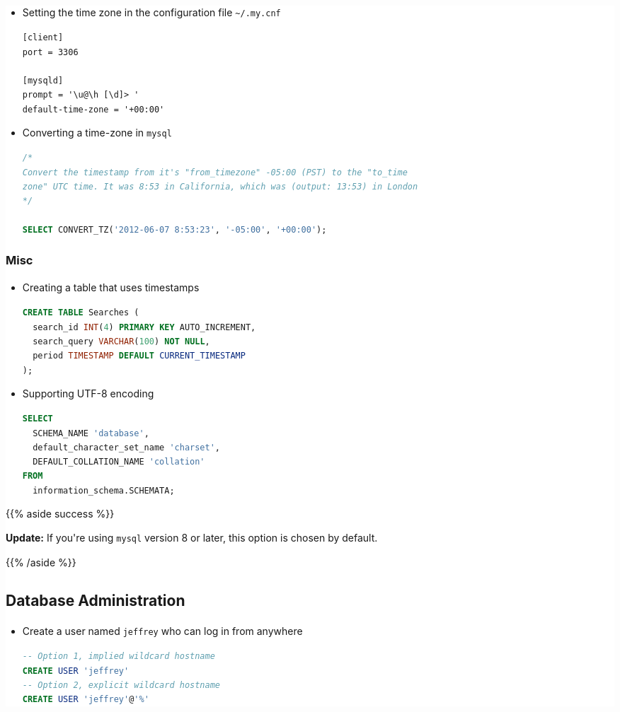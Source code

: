 * Setting the time zone in the configuration file `~/.my.cnf`

    ```txt
    [client]
    port = 3306
  
    [mysqld]
    prompt = '\u@\h [\d]> '
    default-time-zone = '+00:00'
    ```

* Converting a time-zone in `mysql`

    ```sql
    /*
    Convert the timestamp from it's "from_timezone" -05:00 (PST) to the "to_time
    zone" UTC time. It was 8:53 in California, which was (output: 13:53) in London
    */
  
    SELECT CONVERT_TZ('2012-06-07 8:53:23', '-05:00', '+00:00');
    ```

### Misc

* Creating a table that uses timestamps

    ```sql
    CREATE TABLE Searches (
      search_id INT(4) PRIMARY KEY AUTO_INCREMENT,
      search_query VARCHAR(100) NOT NULL,
      period TIMESTAMP DEFAULT CURRENT_TIMESTAMP
    );
    ```


* Supporting UTF-8 encoding

    ```sql
    SELECT 
      SCHEMA_NAME 'database', 
      default_character_set_name 'charset', 
      DEFAULT_COLLATION_NAME 'collation' 
    FROM 
      information_schema.SCHEMATA;
    ```

{{% aside success %}}

**Update:** If you're using `mysql` version 8 or later, this option is chosen by default.

{{% /aside %}}

## Database Administration

* Create a user named `jeffrey` who can log in from anywhere

    ```sql
    -- Option 1, implied wildcard hostname
    CREATE USER 'jeffrey'
    -- Option 2, explicit wildcard hostname
    CREATE USER 'jeffrey'@'%'
    ```
